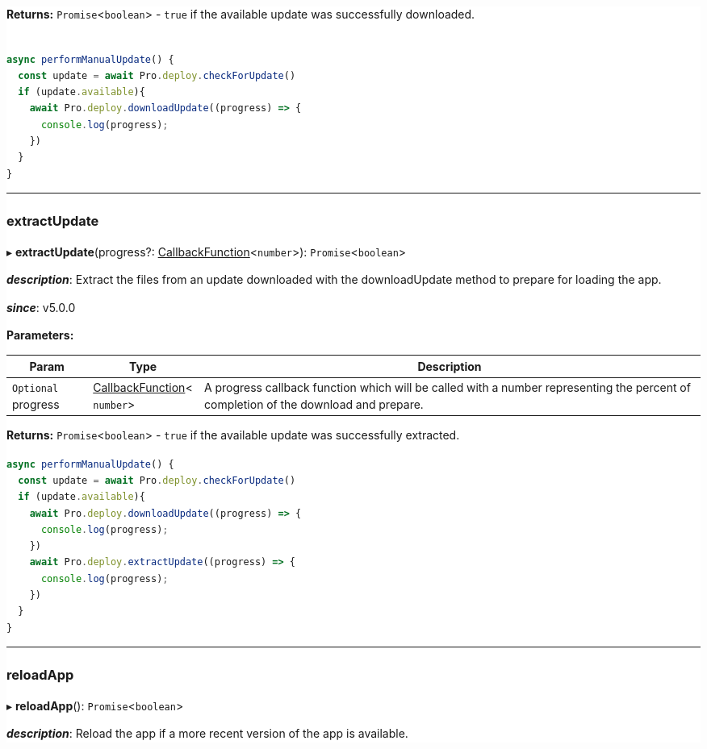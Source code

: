 **Returns:** `Promise`<`boolean`> - `true` if the available update was successfully downloaded.

```typescript

async performManualUpdate() {
  const update = await Pro.deploy.checkForUpdate()
  if (update.available){
    await Pro.deploy.downloadUpdate((progress) => {
      console.log(progress);
    })
  }
}
```

___

###  extractUpdate

▸ **extractUpdate**(progress?: [CallbackFunction](#callbackfunction)<`number`>): `Promise`<`boolean`>

*__description__*: Extract the files from an update downloaded with the downloadUpdate method to prepare for loading the app.

*__since__*: v5.0.0

**Parameters:**

| Param | Type | Description |
| ------ | ------ | ------ |
| `Optional` progress | [CallbackFunction](#callbackfunction)<`number`> |  A progress callback function which will be called with a number representing the percent of completion of the download and prepare. |

**Returns:** `Promise`<`boolean`> - `true` if the available update was successfully extracted.

```typescript
async performManualUpdate() {
  const update = await Pro.deploy.checkForUpdate()
  if (update.available){
    await Pro.deploy.downloadUpdate((progress) => {
      console.log(progress);
    })
    await Pro.deploy.extractUpdate((progress) => {
      console.log(progress);
    })
  }
}
```

___

###  reloadApp

▸ **reloadApp**(): `Promise`<`boolean`>

*__description__*: Reload the app if a more recent version of the app is available.
